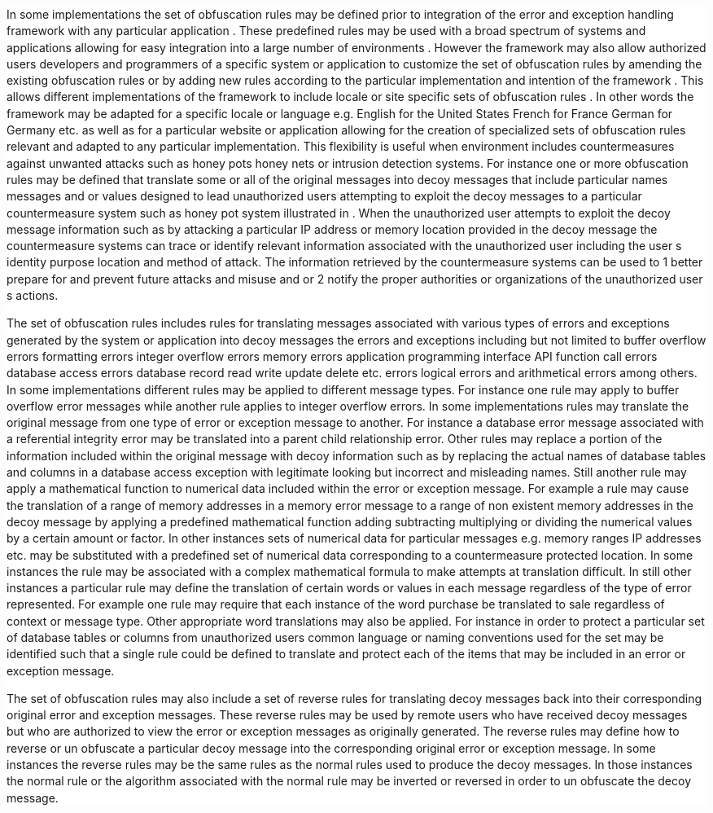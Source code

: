 In some implementations the set of obfuscation rules may be defined prior to integration of the error and exception handling framework with any particular application . These predefined rules may be used with a broad spectrum of systems and applications allowing for easy integration into a large number of environments . However the framework may also allow authorized users developers and programmers of a specific system or application to customize the set of obfuscation rules by amending the existing obfuscation rules or by adding new rules according to the particular implementation and intention of the framework . This allows different implementations of the framework to include locale or site specific sets of obfuscation rules . In other words the framework may be adapted for a specific locale or language e.g. English for the United States French for France German for Germany etc. as well as for a particular website or application allowing for the creation of specialized sets of obfuscation rules relevant and adapted to any particular implementation. This flexibility is useful when environment includes countermeasures against unwanted attacks such as honey pots honey nets or intrusion detection systems. For instance one or more obfuscation rules may be defined that translate some or all of the original messages into decoy messages that include particular names messages and or values designed to lead unauthorized users attempting to exploit the decoy messages to a particular countermeasure system such as honey pot system illustrated in . When the unauthorized user attempts to exploit the decoy message information such as by attacking a particular IP address or memory location provided in the decoy message the countermeasure systems can trace or identify relevant information associated with the unauthorized user including the user s identity purpose location and method of attack. The information retrieved by the countermeasure systems can be used to 1 better prepare for and prevent future attacks and misuse and or 2 notify the proper authorities or organizations of the unauthorized user s actions.

The set of obfuscation rules includes rules for translating messages associated with various types of errors and exceptions generated by the system or application into decoy messages the errors and exceptions including but not limited to buffer overflow errors formatting errors integer overflow errors memory errors application programming interface API function call errors database access errors database record read write update delete etc. errors logical errors and arithmetical errors among others. In some implementations different rules may be applied to different message types. For instance one rule may apply to buffer overflow error messages while another rule applies to integer overflow errors. In some implementations rules may translate the original message from one type of error or exception message to another. For instance a database error message associated with a referential integrity error may be translated into a parent child relationship error. Other rules may replace a portion of the information included within the original message with decoy information such as by replacing the actual names of database tables and columns in a database access exception with legitimate looking but incorrect and misleading names. Still another rule may apply a mathematical function to numerical data included within the error or exception message. For example a rule may cause the translation of a range of memory addresses in a memory error message to a range of non existent memory addresses in the decoy message by applying a predefined mathematical function adding subtracting multiplying or dividing the numerical values by a certain amount or factor. In other instances sets of numerical data for particular messages e.g. memory ranges IP addresses etc. may be substituted with a predefined set of numerical data corresponding to a countermeasure protected location. In some instances the rule may be associated with a complex mathematical formula to make attempts at translation difficult. In still other instances a particular rule may define the translation of certain words or values in each message regardless of the type of error represented. For example one rule may require that each instance of the word purchase be translated to sale regardless of context or message type. Other appropriate word translations may also be applied. For instance in order to protect a particular set of database tables or columns from unauthorized users common language or naming conventions used for the set may be identified such that a single rule could be defined to translate and protect each of the items that may be included in an error or exception message.

The set of obfuscation rules may also include a set of reverse rules for translating decoy messages back into their corresponding original error and exception messages. These reverse rules may be used by remote users who have received decoy messages but who are authorized to view the error or exception messages as originally generated. The reverse rules may define how to reverse or un obfuscate a particular decoy message into the corresponding original error or exception message. In some instances the reverse rules may be the same rules as the normal rules used to produce the decoy messages. In those instances the normal rule or the algorithm associated with the normal rule may be inverted or reversed in order to un obfuscate the decoy message.
